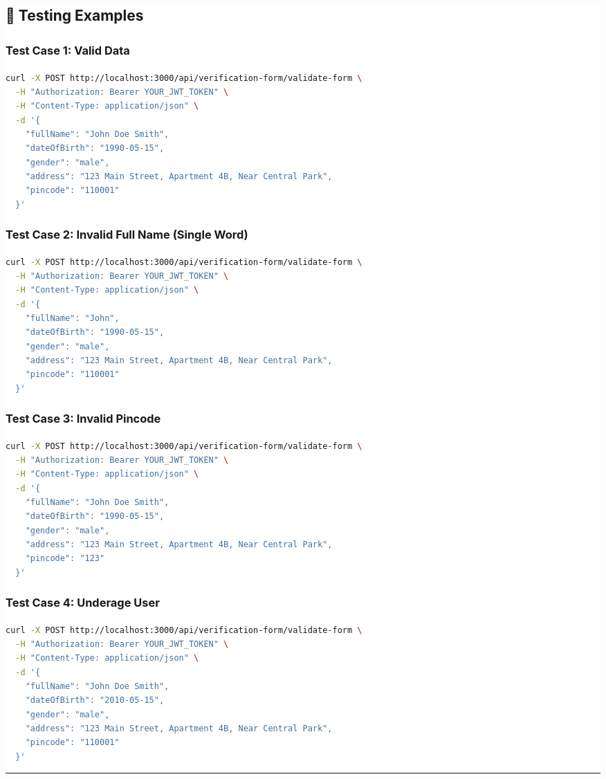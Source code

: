
## 🧪 Testing Examples

### Test Case 1: Valid Data
```bash
curl -X POST http://localhost:3000/api/verification-form/validate-form \
  -H "Authorization: Bearer YOUR_JWT_TOKEN" \
  -H "Content-Type: application/json" \
  -d '{
    "fullName": "John Doe Smith",
    "dateOfBirth": "1990-05-15",
    "gender": "male",
    "address": "123 Main Street, Apartment 4B, Near Central Park",
    "pincode": "110001"
  }'
```

### Test Case 2: Invalid Full Name (Single Word)
```bash
curl -X POST http://localhost:3000/api/verification-form/validate-form \
  -H "Authorization: Bearer YOUR_JWT_TOKEN" \
  -H "Content-Type: application/json" \
  -d '{
    "fullName": "John",
    "dateOfBirth": "1990-05-15",
    "gender": "male",
    "address": "123 Main Street, Apartment 4B, Near Central Park",
    "pincode": "110001"
  }'
```

### Test Case 3: Invalid Pincode
```bash
curl -X POST http://localhost:3000/api/verification-form/validate-form \
  -H "Authorization: Bearer YOUR_JWT_TOKEN" \
  -H "Content-Type: application/json" \
  -d '{
    "fullName": "John Doe Smith",
    "dateOfBirth": "1990-05-15",
    "gender": "male",
    "address": "123 Main Street, Apartment 4B, Near Central Park",
    "pincode": "123"
  }'
```

### Test Case 4: Underage User
```bash
curl -X POST http://localhost:3000/api/verification-form/validate-form \
  -H "Authorization: Bearer YOUR_JWT_TOKEN" \
  -H "Content-Type: application/json" \
  -d '{
    "fullName": "John Doe Smith",
    "dateOfBirth": "2010-05-15",
    "gender": "male",
    "address": "123 Main Street, Apartment 4B, Near Central Park",
    "pincode": "110001"
  }'
```

---